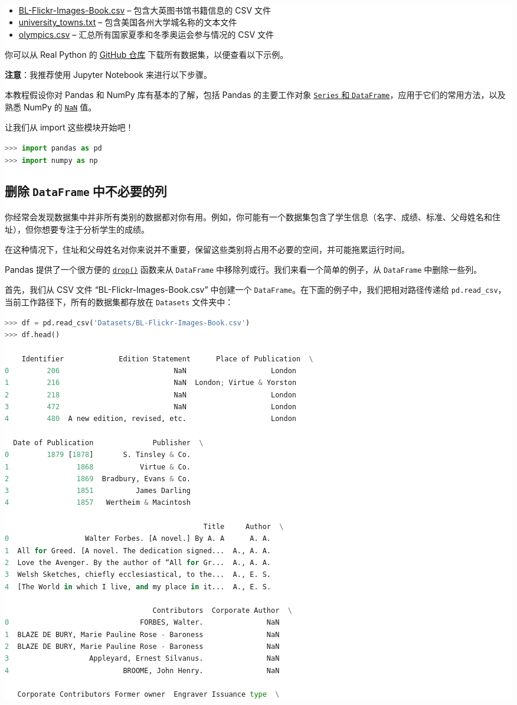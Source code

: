 *   [BL-Flickr-Images-Book.csv](https://github.com/realpython/python-data-cleaning/blob/master/Datasets/BL-Flickr-Images-Book.csv) – 包含大英图书馆书籍信息的 CSV 文件
*   [university_towns.txt](https://github.com/realpython/python-data-cleaning/blob/master/Datasets/university_towns.txt) – 包含美国各州大学城名称的文本文件
*   [olympics.csv](https://github.com/realpython/python-data-cleaning/blob/master/Datasets/olympics.csv) – 汇总所有国家夏季和冬季奥运会参与情况的 CSV 文件

你可以从 Real Python 的 [GitHub 仓库](https://github.com/realpython/python-data-cleaning) 下载所有数据集，以便查看以下示例。

**注意**：我推荐使用 Jupyter Notebook 来进行以下步骤。

本教程假设你对 Pandas 和 NumPy 库有基本的了解，包括 Pandas 的主要工作对象 [`Series` 和 `DataFrame`](https://pandas.pydata.org/pandas-docs/stable/dsintro.html)，应用于它们的常用方法，以及熟悉 NumPy 的 [`NaN`](https://docs.scipy.org/doc/numpy-1.13.0/user/misc.html) 值。

让我们从 import 这些模块开始吧！

```python
>>> import pandas as pd
>>> import numpy as np
```

## 删除 `DataFrame` 中不必要的列

你经常会发现数据集中并非所有类别的数据都对你有用。例如，你可能有一个数据集包含了学生信息（名字、成绩、标准、父母姓名和住址），但你想要专注于分析学生的成绩。

在这种情况下，住址和父母姓名对你来说并不重要，保留这些类别将占用不必要的空间，并可能拖累运行时间。

Pandas 提供了一个很方便的 [`drop()`](https://pandas.pydata.org/pandas-docs/stable/generated/pandas.DataFrame.drop.html) 函数来从 `DataFrame` 中移除列或行。我们来看一个简单的例子，从 `DataFrame` 中删除一些列。

首先，我们从 CSV 文件 “BL-Flickr-Images-Book.csv” 中创建一个 `DataFrame`。在下面的例子中，我们把相对路径传递给 `pd.read_csv`，当前工作路径下，所有的数据集都存放在 `Datasets` 文件夹中：

```python
>>> df = pd.read_csv('Datasets/BL-Flickr-Images-Book.csv')
>>> df.head()

    Identifier             Edition Statement      Place of Publication  \
0         206                           NaN                    London
1         216                           NaN  London; Virtue & Yorston
2         218                           NaN                    London
3         472                           NaN                    London
4         480  A new edition, revised, etc.                    London

  Date of Publication              Publisher  \
0         1879 [1878]       S. Tinsley & Co.
1                1868           Virtue & Co.
2                1869  Bradbury, Evans & Co.
3                1851          James Darling
4                1857   Wertheim & Macintosh

                                               Title     Author  \
0                  Walter Forbes. [A novel.] By A. A      A. A.
1  All for Greed. [A novel. The dedication signed...  A., A. A.
2  Love the Avenger. By the author of “All for Gr...  A., A. A.
3  Welsh Sketches, chiefly ecclesiastical, to the...  A., E. S.
4  [The World in which I live, and my place in it...  A., E. S.

                                   Contributors  Corporate Author  \
0                               FORBES, Walter.               NaN
1  BLAZE DE BURY, Marie Pauline Rose - Baroness               NaN
2  BLAZE DE BURY, Marie Pauline Rose - Baroness               NaN
3                   Appleyard, Ernest Silvanus.               NaN
4                           BROOME, John Henry.               NaN

   Corporate Contributors Former owner  Engraver Issuance type  \
```
